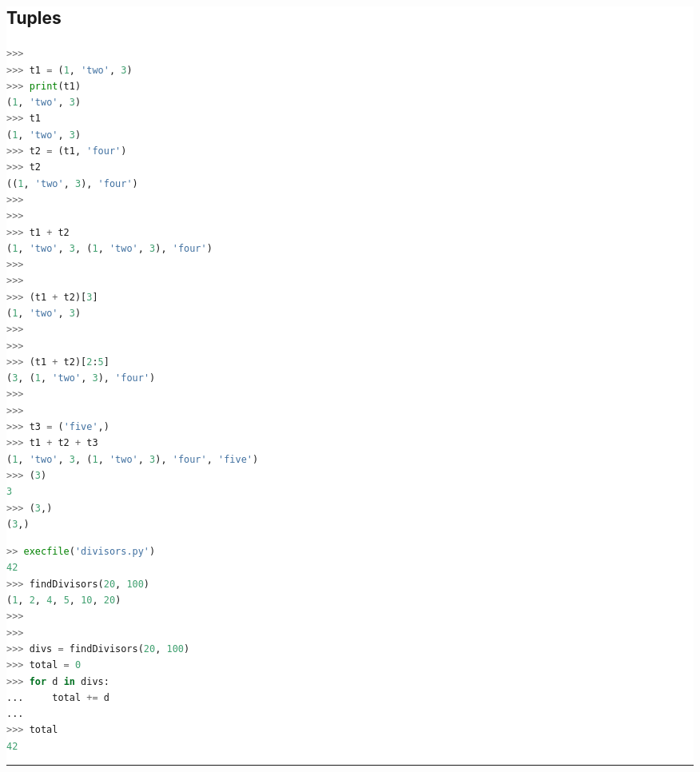 Tuples
------

```python
>>>
>>> t1 = (1, 'two', 3)
>>> print(t1)
(1, 'two', 3)
>>> t1
(1, 'two', 3)
>>> t2 = (t1, 'four')
>>> t2
((1, 'two', 3), 'four')
>>>
>>>
>>> t1 + t2
(1, 'two', 3, (1, 'two', 3), 'four')
>>>
>>>
>>> (t1 + t2)[3]
(1, 'two', 3)
>>>
>>>
>>> (t1 + t2)[2:5]
(3, (1, 'two', 3), 'four')
>>>
>>>
>>> t3 = ('five',)
>>> t1 + t2 + t3
(1, 'two', 3, (1, 'two', 3), 'four', 'five')
>>> (3)
3
>>> (3,)
(3,)
```

```python
>> execfile('divisors.py')
42
>>> findDivisors(20, 100)
(1, 2, 4, 5, 10, 20)
>>>
>>>
>>> divs = findDivisors(20, 100)
>>> total = 0
>>> for d in divs:
...     total += d
...
>>> total
42
```

--------------------------------------------------------------------------------
